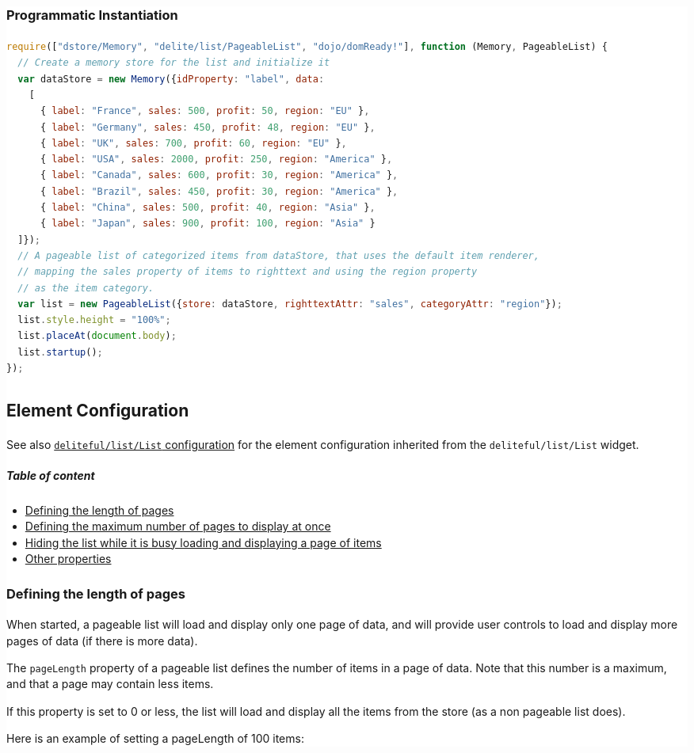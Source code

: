 ### Programmatic Instantiation

```js
require(["dstore/Memory", "delite/list/PageableList", "dojo/domReady!"], function (Memory, PageableList) {
  // Create a memory store for the list and initialize it
  var dataStore = new Memory({idProperty: "label", data:
    [
      { label: "France", sales: 500, profit: 50, region: "EU" },
      { label: "Germany", sales: 450, profit: 48, region: "EU" },
      { label: "UK", sales: 700, profit: 60, region: "EU" },
      { label: "USA", sales: 2000, profit: 250, region: "America" },
      { label: "Canada", sales: 600, profit: 30, region: "America" },
      { label: "Brazil", sales: 450, profit: 30, region: "America" },
      { label: "China", sales: 500, profit: 40, region: "Asia" },
      { label: "Japan", sales: 900, profit: 100, region: "Asia" }
  ]});
  // A pageable list of categorized items from dataStore, that uses the default item renderer,
  // mapping the sales property of items to righttext and using the region property
  // as the item category.
  var list = new PageableList({store: dataStore, righttextAttr: "sales", categoryAttr: "region"});
  list.style.height = "100%";
  list.placeAt(document.body);
  list.startup();
});
```

<a name="configuration"></a>
## Element Configuration

See also [`deliteful/list/List` configuration](./List.md#configuration) for the element configuration inherited from the `deliteful/list/List` widget.

##### Table of content

- [Defining the length of pages](#pagelength)
- [Defining the maximum number of pages to display at once](#maxnbpages)
- [Hiding the list while it is busy loading and displaying a page of items](#hiding)
- [Other properties](#otherProperties)

<a name="pagelength"></a>
### Defining the length of pages

When started, a pageable list will load and display only one page of data, and will provide user controls to load and display more pages of data (if there is more data).

The `pageLength` property of a pageable list defines the number of items in a page of data. Note that this number is a maximum, and that a page may contain less items.

If this property is set to 0 or less, the list will load and display all the items from the store (as a non pageable list does).

Here is an example of setting a pageLength of 100 items:
